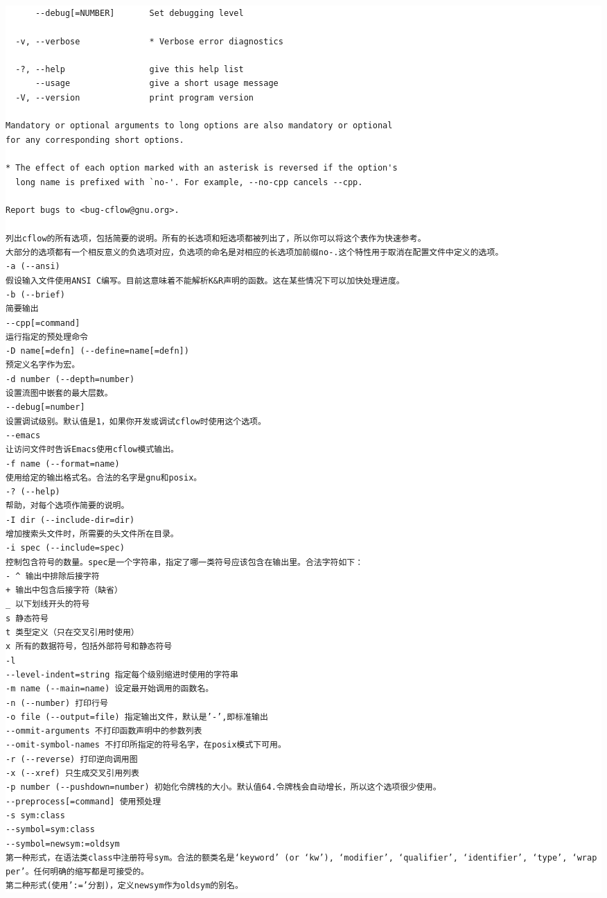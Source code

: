```
      --debug[=NUMBER]       Set debugging level

  -v, --verbose              * Verbose error diagnostics

  -?, --help                 give this help list
      --usage                give a short usage message
  -V, --version              print program version

Mandatory or optional arguments to long options are also mandatory or optional
for any corresponding short options.

* The effect of each option marked with an asterisk is reversed if the option's
  long name is prefixed with `no-'. For example, --no-cpp cancels --cpp.

Report bugs to <bug-cflow@gnu.org>.

列出cflow的所有选项，包括简要的说明。所有的长选项和短选项都被列出了，所以你可以将这个表作为快速参考。
大部分的选项都有一个相反意义的负选项对应，负选项的命名是对相应的长选项加前缀no-.这个特性用于取消在配置文件中定义的选项。
-a (--ansi)
假设输入文件使用ANSI C编写。目前这意味着不能解析K&R声明的函数。这在某些情况下可以加快处理进度。
-b (--brief)
简要输出
--cpp[=command]
运行指定的预处理命令
-D name[=defn] (--define=name[=defn])
预定义名字作为宏。
-d number (--depth=number)
设置流图中嵌套的最大层数。
--debug[=number]
设置调试级别。默认值是1，如果你开发或调试cflow时使用这个选项。
--emacs
让访问文件时告诉Emacs使用cflow模式输出。
-f name (--format=name)
使用给定的输出格式名。合法的名字是gnu和posix。
-? (--help)
帮助，对每个选项作简要的说明。
-I dir (--include-dir=dir)
增加搜索头文件时，所需要的头文件所在目录。
-i spec (--include=spec)
控制包含符号的数量。spec是一个字符串，指定了哪一类符号应该包含在输出里。合法字符如下：
- ^ 输出中排除后接字符
+ 输出中包含后接字符（缺省）
_ 以下划线开头的符号
s 静态符号
t 类型定义（只在交叉引用时使用）
x 所有的数据符号，包括外部符号和静态符号
-l
--level-indent=string 指定每个级别缩进时使用的字符串
-m name (--main=name) 设定最开始调用的函数名。
-n (--number) 打印行号
-o file (--output=file) 指定输出文件，默认是’-’,即标准输出
--ommit-arguments 不打印函数声明中的参数列表
--omit-symbol-names 不打印所指定的符号名字，在posix模式下可用。
-r (--reverse) 打印逆向调用图
-x (--xref) 只生成交叉引用列表
-p number (--pushdown=number) 初始化令牌栈的大小。默认值64.令牌栈会自动增长，所以这个选项很少使用。
--preprocess[=command] 使用预处理
-s sym:class
--symbol=sym:class
--symbol=newsym:=oldsym
第一种形式，在语法类class中注册符号sym。合法的额类名是‘keyword’ (or ‘kw’), ‘modifier’, ‘qualifier’, ‘identifier’, ‘type’, ‘wrapper’。任何明确的缩写都是可接受的。
第二种形式(使用’:=’分割)，定义newsym作为oldsym的别名。
```